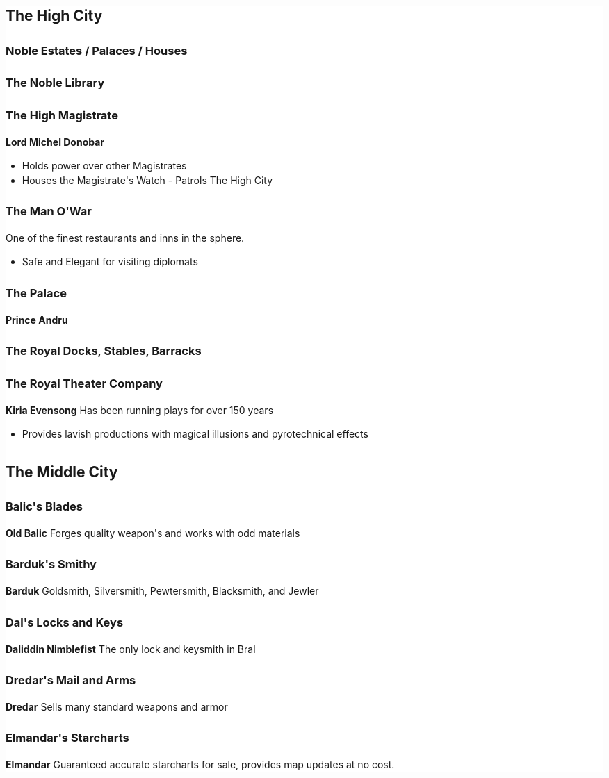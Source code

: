 ## The High City

### Noble Estates / Palaces / Houses

### The Noble Library

### The High Magistrate
**Lord Michel Donobar**
- Holds power over other Magistrates
- Houses the Magistrate's Watch - Patrols The High City

### The Man O'War
One of the finest restaurants and inns in the sphere.
- Safe and Elegant for visiting diplomats

### The Palace
**Prince Andru**

### The Royal Docks, Stables, Barracks

### The Royal Theater Company
**Kiria Evensong**
Has been running plays for over 150 years
- Provides lavish productions with magical illusions and pyrotechnical effects

## The Middle City

### Balic's Blades
**Old Balic**
Forges quality weapon's and works with odd materials

### Barduk's Smithy
**Barduk**
Goldsmith, Silversmith, Pewtersmith, Blacksmith, and Jewler

### Dal's Locks and Keys
**Daliddin Nimblefist**
The only lock and keysmith in Bral

### Dredar's Mail and Arms
**Dredar**
Sells many standard weapons and armor

### Elmandar's Starcharts
**Elmandar**
Guaranteed accurate starcharts for sale, provides map updates at no cost.
